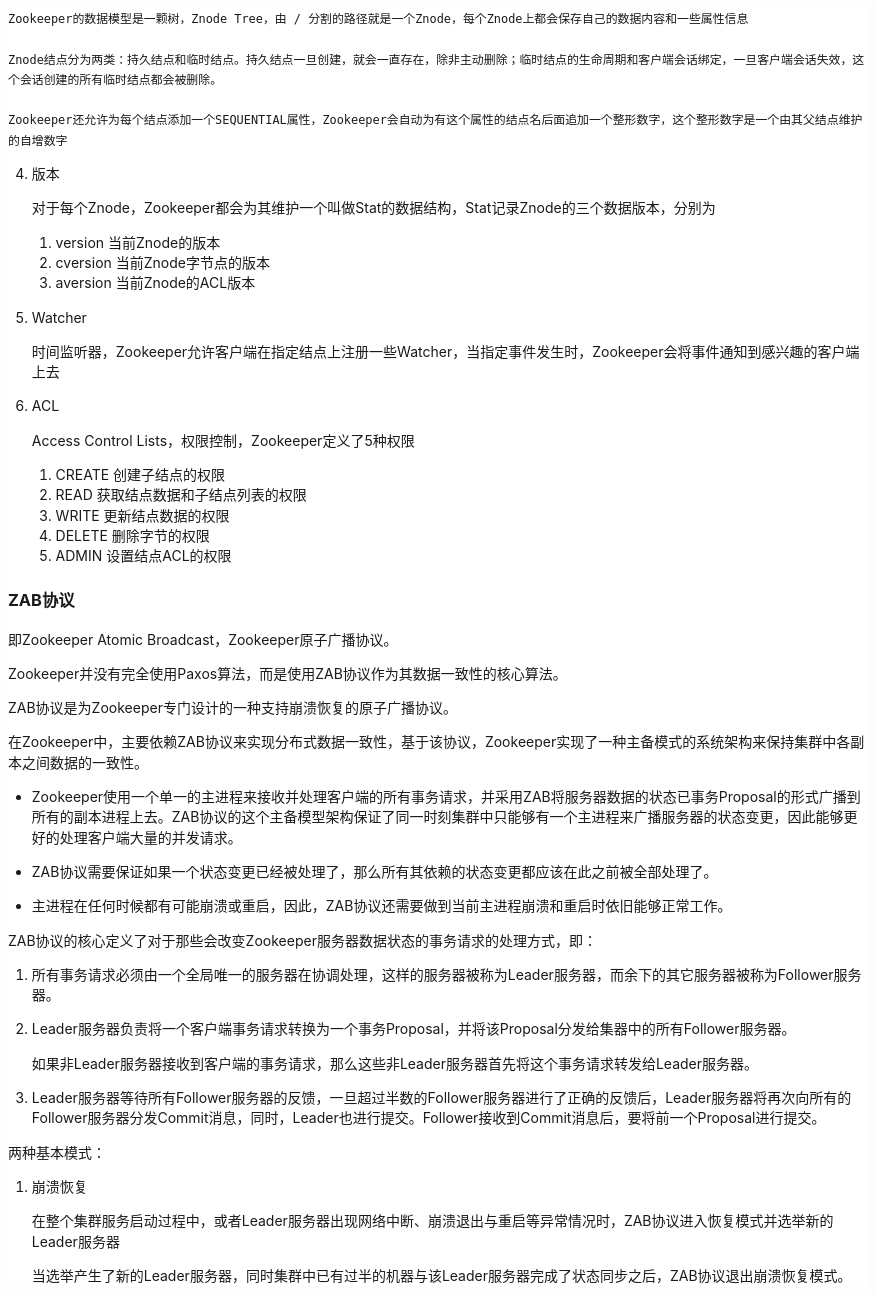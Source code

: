 	Zookeeper的数据模型是一颗树，Znode Tree，由 / 分割的路径就是一个Znode，每个Znode上都会保存自己的数据内容和一些属性信息

	Znode结点分为两类：持久结点和临时结点。持久结点一旦创建，就会一直存在，除非主动删除；临时结点的生命周期和客户端会话绑定，一旦客户端会话失效，这个会话创建的所有临时结点都会被删除。

	Zookeeper还允许为每个结点添加一个SEQUENTIAL属性，Zookeeper会自动为有这个属性的结点名后面追加一个整形数字，这个整形数字是一个由其父结点维护的自增数字

4. 版本

	对于每个Znode，Zookeeper都会为其维护一个叫做Stat的数据结构，Stat记录Znode的三个数据版本，分别为
	1. version 当前Znode的版本
	2. cversion 当前Znode字节点的版本
	3. aversion 当前Znode的ACL版本

5. Watcher

	时间监听器，Zookeeper允许客户端在指定结点上注册一些Watcher，当指定事件发生时，Zookeeper会将事件通知到感兴趣的客户端上去

6. ACL

	Access Control Lists，权限控制，Zookeeper定义了5种权限

	1. CREATE 创建子结点的权限
	2. READ 获取结点数据和子结点列表的权限
	3. WRITE 更新结点数据的权限
	4. DELETE 删除字节的权限
	5. ADMIN 设置结点ACL的权限

### ZAB协议

即Zookeeper Atomic Broadcast，Zookeeper原子广播协议。

Zookeeper并没有完全使用Paxos算法，而是使用ZAB协议作为其数据一致性的核心算法。

ZAB协议是为Zookeeper专门设计的一种支持崩溃恢复的原子广播协议。

在Zookeeper中，主要依赖ZAB协议来实现分布式数据一致性，基于该协议，Zookeeper实现了一种主备模式的系统架构来保持集群中各副本之间数据的一致性。

* Zookeeper使用一个单一的主进程来接收并处理客户端的所有事务请求，并采用ZAB将服务器数据的状态已事务Proposal的形式广播到所有的副本进程上去。ZAB协议的这个主备模型架构保证了同一时刻集群中只能够有一个主进程来广播服务器的状态变更，因此能够更好的处理客户端大量的并发请求。

* ZAB协议需要保证如果一个状态变更已经被处理了，那么所有其依赖的状态变更都应该在此之前被全部处理了。

* 主进程在任何时候都有可能崩溃或重启，因此，ZAB协议还需要做到当前主进程崩溃和重启时依旧能够正常工作。

ZAB协议的核心定义了对于那些会改变Zookeeper服务器数据状态的事务请求的处理方式，即：

1. 所有事务请求必须由一个全局唯一的服务器在协调处理，这样的服务器被称为Leader服务器，而余下的其它服务器被称为Follower服务器。
2. Leader服务器负责将一个客户端事务请求转换为一个事务Proposal，并将该Proposal分发给集器中的所有Follower服务器。
	
	如果非Leader服务器接收到客户端的事务请求，那么这些非Leader服务器首先将这个事务请求转发给Leader服务器。

3. Leader服务器等待所有Follower服务器的反馈，一旦超过半数的Follower服务器进行了正确的反馈后，Leader服务器将再次向所有的Follower服务器分发Commit消息，同时，Leader也进行提交。Follower接收到Commit消息后，要将前一个Proposal进行提交。

两种基本模式：

1. 崩溃恢复
	
	在整个集群服务启动过程中，或者Leader服务器出现网络中断、崩溃退出与重启等异常情况时，ZAB协议进入恢复模式并选举新的Leader服务器

	当选举产生了新的Leader服务器，同时集群中已有过半的机器与该Leader服务器完成了状态同步之后，ZAB协议退出崩溃恢复模式。
